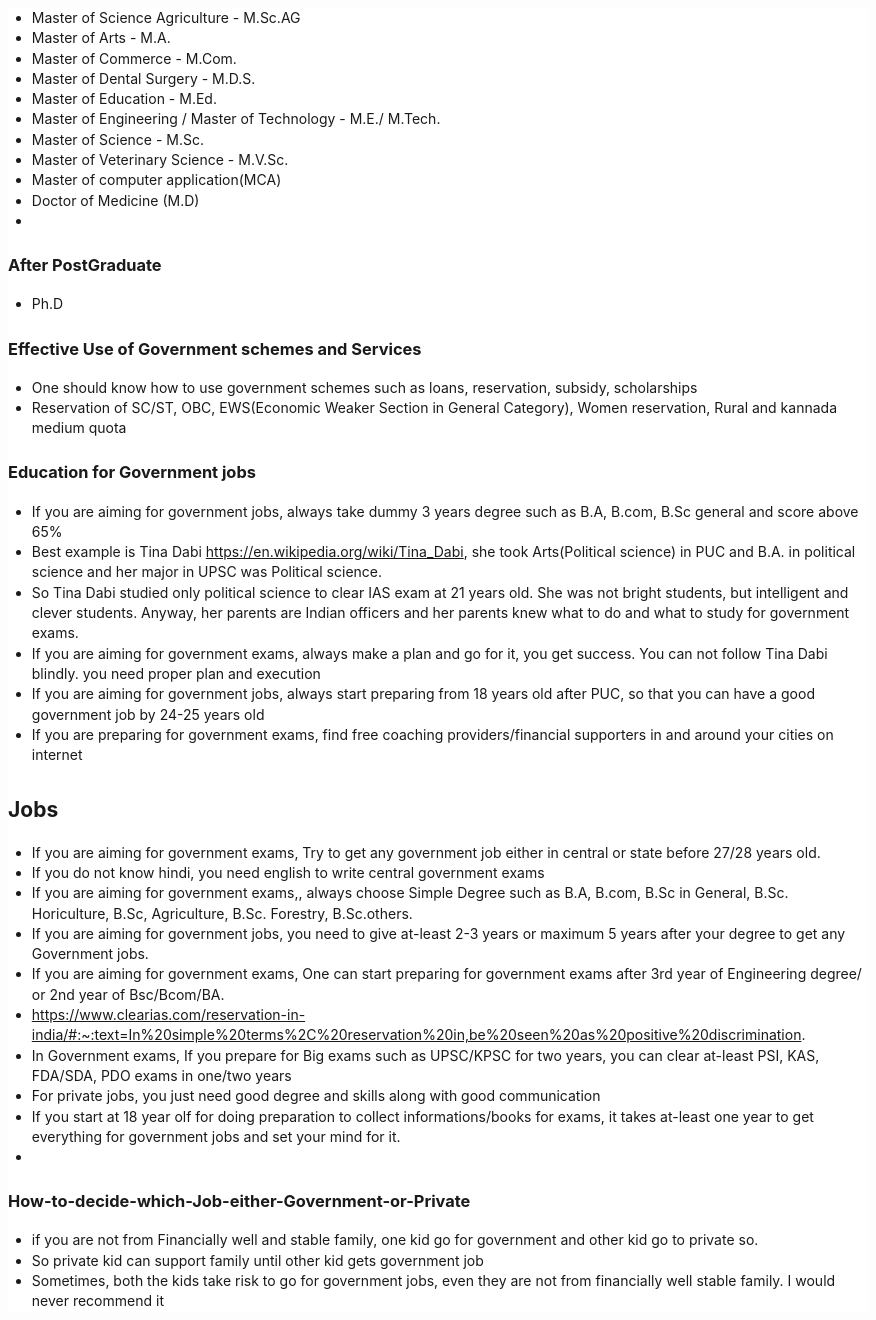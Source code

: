 - Master of Science Agriculture - M.Sc.AG
- Master of Arts - M.A.
- Master of Commerce - M.Com.
- Master of Dental Surgery - M.D.S.
- Master of Education - M.Ed.
- Master of Engineering / Master of Technology - M.E./ M.Tech.
- Master of Science - M.Sc.
- Master of Veterinary Science - M.V.Sc.
- Master of computer application(MCA)
- Doctor of Medicine (M.D)
- 

### After PostGraduate
- Ph.D

### Effective Use of Government schemes and Services
- One should know how to use government schemes such as loans, reservation, subsidy, scholarships
- Reservation of SC/ST,  OBC, EWS(Economic Weaker Section in General Category), Women reservation, Rural and kannada medium quota
  
### Education for Government jobs 
- If you are aiming for government jobs, always take dummy 3 years degree such as B.A, B.com, B.Sc general and score above 65%
- Best example is Tina Dabi https://en.wikipedia.org/wiki/Tina_Dabi, she took Arts(Political science) in PUC and B.A. in political science and her major in UPSC was Political science.
- So Tina Dabi studied only political science to clear IAS exam at 21 years old. She was not bright students, but intelligent and clever students. Anyway, her parents are Indian officers and her parents knew what to do and what to study for government exams.
- If you are aiming for government exams, always make a plan and go for it, you get success. You can not follow Tina Dabi blindly. you need proper plan and execution
- If you are aiming for government jobs, always start preparing from 18 years old after PUC, so that you can have a good government job by 24-25 years old
- If you are preparing for government exams, find free coaching providers/financial supporters in and around your cities on internet
  
## Jobs
- If you are aiming for government exams, Try to get any government job either in central or state before 27/28 years old.
- If you do not know hindi, you need english to write central government exams
- If you are aiming for government exams,, always choose Simple Degree such as B.A, B.com, B.Sc in General, B.Sc. Horiculture, B.Sc, Agriculture, B.Sc. Forestry, B.Sc.others. 
- If you are aiming for government jobs, you need to give at-least 2-3 years or maximum 5 years after your degree to get any Government jobs.
- If you are aiming for government exams, One can start preparing for government exams after 3rd year of Engineering degree/ or 2nd year of Bsc/Bcom/BA.
- https://www.clearias.com/reservation-in-india/#:~:text=In%20simple%20terms%2C%20reservation%20in,be%20seen%20as%20positive%20discrimination.
- In Government exams, If you prepare for Big exams such as UPSC/KPSC for two years, you can clear at-least PSI, KAS, FDA/SDA, PDO exams in one/two years
- For private jobs, you just need good degree and skills along with good communication
- If you start at 18 year olf for doing preparation to collect informations/books for exams, it takes at-least one year to get everything for government jobs and set your mind for it.
- 
### How-to-decide-which-Job-either-Government-or-Private
- if you are not from Financially well and stable family, one kid go for government and other kid go to private so. 
- So private kid can support family until other kid gets government job
- Sometimes, both the kids take risk to go for government jobs, even they are not from financially well stable family. I would never recommend it
  